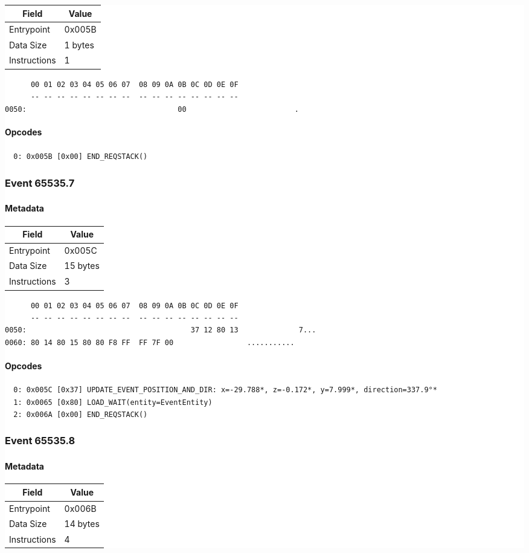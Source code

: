 | Field        | Value   |
|--------------|---------|
| Entrypoint   | 0x005B  |
| Data Size    | 1 bytes |
| Instructions | 1       |

```
      00 01 02 03 04 05 06 07  08 09 0A 0B 0C 0D 0E 0F
      -- -- -- -- -- -- -- --  -- -- -- -- -- -- -- --
0050:                                   00                         .    
```

#### Opcodes

```
  0: 0x005B [0x00] END_REQSTACK()
```

### Event 65535.7

#### Metadata

| Field        | Value    |
|--------------|----------|
| Entrypoint   | 0x005C   |
| Data Size    | 15 bytes |
| Instructions | 3        |

```
      00 01 02 03 04 05 06 07  08 09 0A 0B 0C 0D 0E 0F
      -- -- -- -- -- -- -- --  -- -- -- -- -- -- -- --
0050:                                      37 12 80 13              7...
0060: 80 14 80 15 80 80 F8 FF  FF 7F 00                 ...........     
```

#### Opcodes

```
  0: 0x005C [0x37] UPDATE_EVENT_POSITION_AND_DIR: x=-29.788*, z=-0.172*, y=7.999*, direction=337.9°*
  1: 0x0065 [0x80] LOAD_WAIT(entity=EventEntity)
  2: 0x006A [0x00] END_REQSTACK()
```

### Event 65535.8

#### Metadata

| Field        | Value    |
|--------------|----------|
| Entrypoint   | 0x006B   |
| Data Size    | 14 bytes |
| Instructions | 4        |
